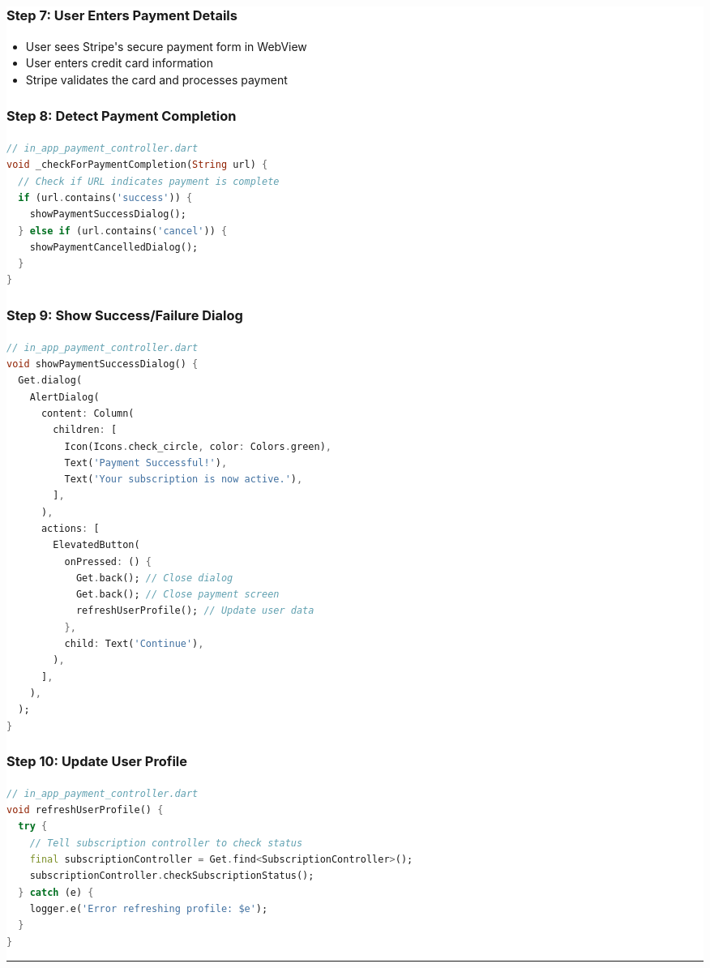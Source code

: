 ### Step 7: User Enters Payment Details
- User sees Stripe's secure payment form in WebView
- User enters credit card information
- Stripe validates the card and processes payment

### Step 8: Detect Payment Completion
```dart
// in_app_payment_controller.dart
void _checkForPaymentCompletion(String url) {
  // Check if URL indicates payment is complete
  if (url.contains('success')) {
    showPaymentSuccessDialog();
  } else if (url.contains('cancel')) {
    showPaymentCancelledDialog();
  }
}
```

### Step 9: Show Success/Failure Dialog
```dart
// in_app_payment_controller.dart
void showPaymentSuccessDialog() {
  Get.dialog(
    AlertDialog(
      content: Column(
        children: [
          Icon(Icons.check_circle, color: Colors.green),
          Text('Payment Successful!'),
          Text('Your subscription is now active.'),
        ],
      ),
      actions: [
        ElevatedButton(
          onPressed: () {
            Get.back(); // Close dialog
            Get.back(); // Close payment screen
            refreshUserProfile(); // Update user data
          },
          child: Text('Continue'),
        ),
      ],
    ),
  );
}
```

### Step 10: Update User Profile
```dart
// in_app_payment_controller.dart
void refreshUserProfile() {
  try {
    // Tell subscription controller to check status
    final subscriptionController = Get.find<SubscriptionController>();
    subscriptionController.checkSubscriptionStatus();
  } catch (e) {
    logger.e('Error refreshing profile: $e');
  }
}
```

---